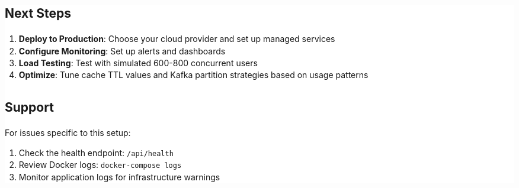 ## Next Steps

1. **Deploy to Production**: Choose your cloud provider and set up managed services
2. **Configure Monitoring**: Set up alerts and dashboards
3. **Load Testing**: Test with simulated 600-800 concurrent users
4. **Optimize**: Tune cache TTL values and Kafka partition strategies based on usage patterns

## Support

For issues specific to this setup:
1. Check the health endpoint: `/api/health`
2. Review Docker logs: `docker-compose logs`
3. Monitor application logs for infrastructure warnings
